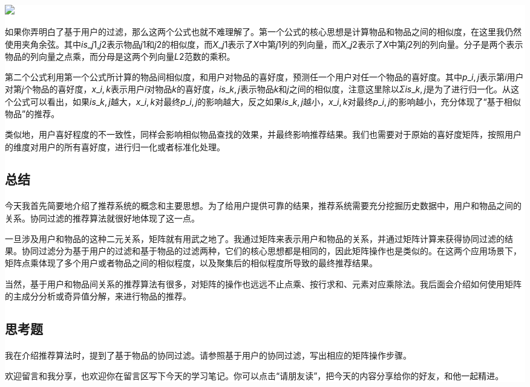 ![](https://static001.geekbang.org/resource/image/d7/21/d7d584a2b1f85463c5028fffb76cce21.png?wh=1200*476)

如果你弄明白了基于用户的过滤，那么这两个公式也就不难理解了。第一个公式的核心思想是计算物品和物品之间的相似度，在这里我仍然使用夹角余弦。其中$is\_{j1}$,$j2$表示物品$j1$和$j2$的相似度，而$X\_{j1}$表示了$X$中第$j1$列的列向量，而$X\_{j2}$表示了$X$中第$j2$列的列向量。分子是两个表示物品的列向量之点乘，而分母是这两个列向量$L2$范数的乘积。

第二个公式利用第一个公式所计算的物品间相似度，和用户对物品的喜好度，预测任一个用户对任一个物品的喜好度。其中$p\_{i,j}$表示第$i$用户对第$j$个物品的喜好度，$x\_{i,k}$表示用户$i$对物品$k$的喜好度，$is\_{k,j}$表示物品$k$和$j$之间的相似度，注意这里除以$Σis\_{k,j}$是为了进行归一化。从这个公式可以看出，如果$is\_{k,j}$越大，$x\_{i,k}$对最终$p\_{i,j}$的影响越大，反之如果$is\_{k,j}$越小，$x\_{i,k}$对最终$p\_{i,j}$的影响越小，充分体现了“基于相似物品”的推荐。

类似地，用户喜好程度的不一致性，同样会影响相似物品查找的效果，并最终影响推荐结果。我们也需要对于原始的喜好度矩阵，按照用户的维度对用户的所有喜好度，进行归一化或者标准化处理。

## 总结

今天我首先简要地介绍了推荐系统的概念和主要思想。为了给用户提供可靠的结果，推荐系统需要充分挖掘历史数据中，用户和物品之间的关系。协同过滤的推荐算法就很好地体现了这一点。

一旦涉及用户和物品的这种二元关系，矩阵就有用武之地了。我通过矩阵来表示用户和物品的关系，并通过矩阵计算来获得协同过滤的结果。协同过滤分为基于用户的过滤和基于物品的过滤两种，它们的核心思想都是相同的，因此矩阵操作也是类似的。在这两个应用场景下，矩阵点乘体现了多个用户或者物品之间的相似程度，以及聚集后的相似程度所导致的最终推荐结果。

当然，基于用户和物品间关系的推荐算法有很多，对矩阵的操作也远远不止点乘、按行求和、元素对应乘除法。我后面会介绍如何使用矩阵的主成分分析或奇异值分解，来进行物品的推荐。

## 思考题

我在介绍推荐算法时，提到了基于物品的协同过滤。请参照基于用户的协同过滤，写出相应的矩阵操作步骤。

欢迎留言和我分享，也欢迎你在留言区写下今天的学习笔记。你可以点击“请朋友读”，把今天的内容分享给你的好友，和他一起精进。